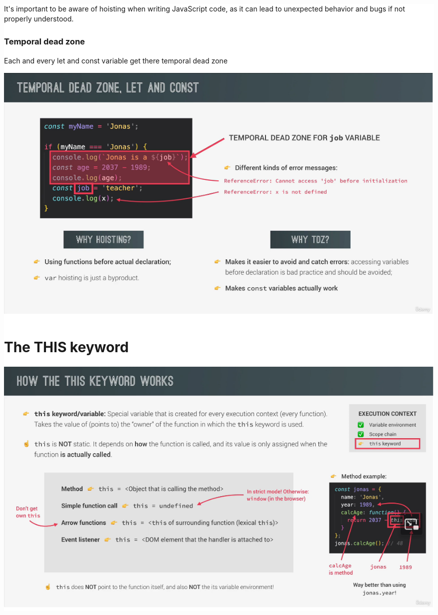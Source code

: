 It's important to be aware of hoisting when writing JavaScript code, as it can lead to unexpected behavior and bugs if not properly understood.

### Temporal dead zone

Each and every let and const variable get there temporal dead zone

![Untitled](JavaScript%20f429f6da566249eea324f9de476973df/Untitled%207.png)



# The THIS keyword

![Untitled](JavaScript%20f429f6da566249eea324f9de476973df/Untitled%208.png)
